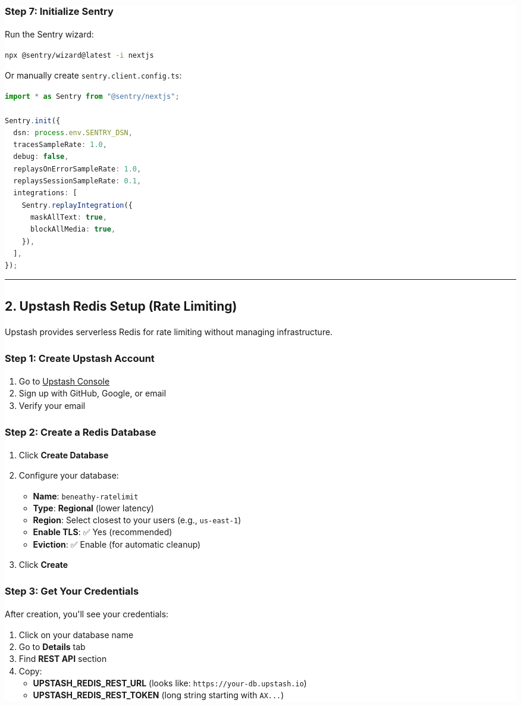 ### Step 7: Initialize Sentry
Run the Sentry wizard:
```bash
npx @sentry/wizard@latest -i nextjs
```

Or manually create `sentry.client.config.ts`:
```typescript
import * as Sentry from "@sentry/nextjs";

Sentry.init({
  dsn: process.env.SENTRY_DSN,
  tracesSampleRate: 1.0,
  debug: false,
  replaysOnErrorSampleRate: 1.0,
  replaysSessionSampleRate: 0.1,
  integrations: [
    Sentry.replayIntegration({
      maskAllText: true,
      blockAllMedia: true,
    }),
  ],
});
```

---

## 2. Upstash Redis Setup (Rate Limiting)

Upstash provides serverless Redis for rate limiting without managing infrastructure.

### Step 1: Create Upstash Account
1. Go to [Upstash Console](https://console.upstash.com)
2. Sign up with GitHub, Google, or email
3. Verify your email

### Step 2: Create a Redis Database
1. Click **Create Database**
2. Configure your database:
   - **Name**: `beneathy-ratelimit`
   - **Type**: **Regional** (lower latency)
   - **Region**: Select closest to your users (e.g., `us-east-1`)
   - **Enable TLS**: ✅ Yes (recommended)
   - **Eviction**: ✅ Enable (for automatic cleanup)

3. Click **Create**

### Step 3: Get Your Credentials
After creation, you'll see your credentials:
1. Click on your database name
2. Go to **Details** tab
3. Find **REST API** section
4. Copy:
   - **UPSTASH_REDIS_REST_URL** (looks like: `https://your-db.upstash.io`)
   - **UPSTASH_REDIS_REST_TOKEN** (long string starting with `AX...`)
